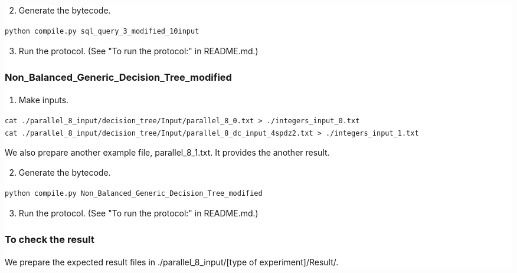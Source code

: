 2) Generate the bytecode.
```
python compile.py sql_query_3_modified_10input
```

3) Run the protocol. (See "To run the protocol:" in README.md.)

### Non_Balanced_Generic_Decision_Tree_modified

1) Make inputs.
```
cat ./parallel_8_input/decision_tree/Input/parallel_8_0.txt > ./integers_input_0.txt
cat ./parallel_8_input/decision_tree/Input/parallel_8_dc_input_4spdz2.txt > ./integers_input_1.txt
```
We also prepare another example file, parallel_8_1.txt. It provides the another result. 

2) Generate the bytecode.
```
python compile.py Non_Balanced_Generic_Decision_Tree_modified
```

3) Run the protocol. (See "To run the protocol:" in README.md.)


### To check the result
We prepare the expected result files in ./parallel_8_input/[type of experiment]/Result/. 